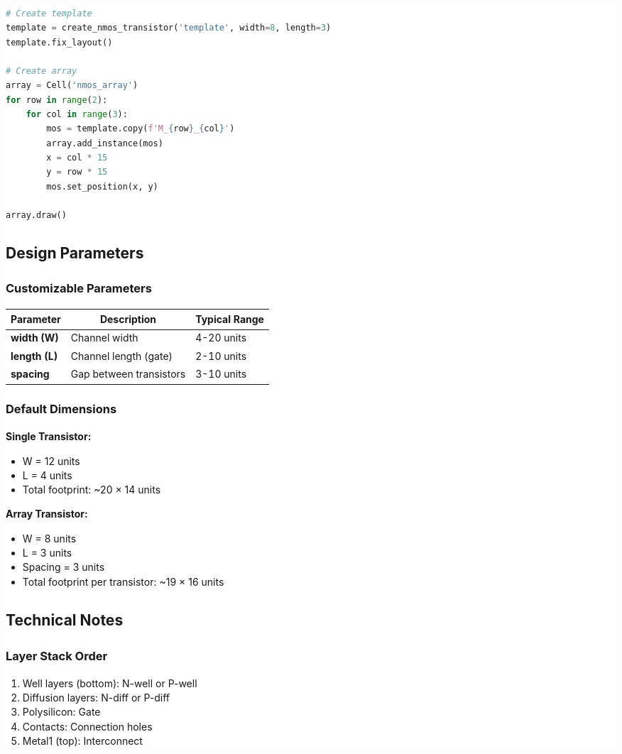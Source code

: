 ```python
# Create template
template = create_nmos_transistor('template', width=8, length=3)
template.fix_layout()

# Create array
array = Cell('nmos_array')
for row in range(2):
    for col in range(3):
        mos = template.copy(f'M_{row}_{col}')
        array.add_instance(mos)
        x = col * 15
        y = row * 15
        mos.set_position(x, y)

array.draw()
```

## Design Parameters

### Customizable Parameters

| Parameter | Description | Typical Range |
|-----------|-------------|---------------|
| **width (W)** | Channel width | 4-20 units |
| **length (L)** | Channel length (gate) | 2-10 units |
| **spacing** | Gap between transistors | 3-10 units |

### Default Dimensions

**Single Transistor:**
- W = 12 units
- L = 4 units
- Total footprint: ~20 × 14 units

**Array Transistor:**
- W = 8 units
- L = 3 units
- Spacing = 3 units
- Total footprint per transistor: ~19 × 16 units

## Technical Notes

### Layer Stack Order
1. Well layers (bottom): N-well or P-well
2. Diffusion layers: N-diff or P-diff
3. Polysilicon: Gate
4. Contacts: Connection holes
5. Metal1 (top): Interconnect

